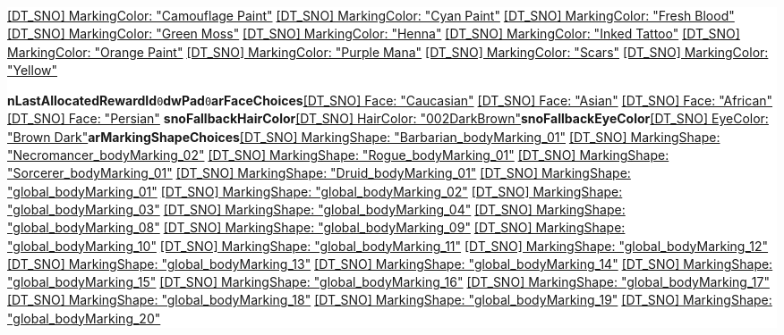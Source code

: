 <a href="..\MarkingColor\Camouflage Paint.mcl.md">[DT_SNO] MarkingColor: "Camouflage Paint"</a>
<a href="..\MarkingColor\Cyan Paint.mcl.md">[DT_SNO] MarkingColor: "Cyan Paint"</a>
<a href="..\MarkingColor\Fresh Blood.mcl.md">[DT_SNO] MarkingColor: "Fresh Blood"</a>
<a href="..\MarkingColor\Green Moss.mcl.md">[DT_SNO] MarkingColor: "Green Moss"</a>
<a href="..\MarkingColor\Henna.mcl.md">[DT_SNO] MarkingColor: "Henna"</a>
<a href="..\MarkingColor\Inked Tattoo.mcl.md">[DT_SNO] MarkingColor: "Inked Tattoo"</a>
<a href="..\MarkingColor\Orange Paint.mcl.md">[DT_SNO] MarkingColor: "Orange Paint"</a>
<a href="..\MarkingColor\Purple Mana.mcl.md">[DT_SNO] MarkingColor: "Purple Mana"</a>
<a href="..\MarkingColor\Scars.mcl.md">[DT_SNO] MarkingColor: "Scars"</a>
<a href="..\MarkingColor\Yellow.mcl.md">[DT_SNO] MarkingColor: "Yellow"</a>
</td></tr><tr><td><b>nLastAllocatedRewardId</b></td><td><code>0</code></td></tr><tr><td><b>dwPad</b></td><td><code>0</code></td></tr><tr><td><b>arFaceChoices</b></td><td><a href="..\Face\Caucasian.fac.md">[DT_SNO] Face: "Caucasian"</a>
<a href="..\Face\Asian.fac.md">[DT_SNO] Face: "Asian"</a>
<a href="..\Face\African.fac.md">[DT_SNO] Face: "African"</a>
<a href="..\Face\Persian.fac.md">[DT_SNO] Face: "Persian"</a>
</td></tr><tr><td><b>snoFallbackHairColor</b></td><td><a href="..\HairColor\002DarkBrown.hcl.md">[DT_SNO] HairColor: "002DarkBrown"</a></td></tr><tr><td><b>snoFallbackEyeColor</b></td><td><a href="..\EyeColor\Brown Dark.eye.md">[DT_SNO] EyeColor: "Brown Dark"</a></td></tr><tr><td><b>arMarkingShapeChoices</b></td><td><a href="..\MarkingShape\Barbarian_bodyMarking_01.msh.md">[DT_SNO] MarkingShape: "Barbarian_bodyMarking_01"</a>
<a href="..\MarkingShape\Necromancer_bodyMarking_02.msh.md">[DT_SNO] MarkingShape: "Necromancer_bodyMarking_02"</a>
<a href="..\MarkingShape\Rogue_bodyMarking_01.msh.md">[DT_SNO] MarkingShape: "Rogue_bodyMarking_01"</a>
<a href="..\MarkingShape\Sorcerer_bodyMarking_01.msh.md">[DT_SNO] MarkingShape: "Sorcerer_bodyMarking_01"</a>
<a href="..\MarkingShape\Druid_bodyMarking_01.msh.md">[DT_SNO] MarkingShape: "Druid_bodyMarking_01"</a>
<a href="..\MarkingShape\global_bodyMarking_01.msh.md">[DT_SNO] MarkingShape: "global_bodyMarking_01"</a>
<a href="..\MarkingShape\global_bodyMarking_02.msh.md">[DT_SNO] MarkingShape: "global_bodyMarking_02"</a>
<a href="..\MarkingShape\global_bodyMarking_03.msh.md">[DT_SNO] MarkingShape: "global_bodyMarking_03"</a>
<a href="..\MarkingShape\global_bodyMarking_04.msh.md">[DT_SNO] MarkingShape: "global_bodyMarking_04"</a>
<a href="..\MarkingShape\global_bodyMarking_08.msh.md">[DT_SNO] MarkingShape: "global_bodyMarking_08"</a>
<a href="..\MarkingShape\global_bodyMarking_09.msh.md">[DT_SNO] MarkingShape: "global_bodyMarking_09"</a>
<a href="..\MarkingShape\global_bodyMarking_10.msh.md">[DT_SNO] MarkingShape: "global_bodyMarking_10"</a>
<a href="..\MarkingShape\global_bodyMarking_11.msh.md">[DT_SNO] MarkingShape: "global_bodyMarking_11"</a>
<a href="..\MarkingShape\global_bodyMarking_12.msh.md">[DT_SNO] MarkingShape: "global_bodyMarking_12"</a>
<a href="..\MarkingShape\global_bodyMarking_13.msh.md">[DT_SNO] MarkingShape: "global_bodyMarking_13"</a>
<a href="..\MarkingShape\global_bodyMarking_14.msh.md">[DT_SNO] MarkingShape: "global_bodyMarking_14"</a>
<a href="..\MarkingShape\global_bodyMarking_15.msh.md">[DT_SNO] MarkingShape: "global_bodyMarking_15"</a>
<a href="..\MarkingShape\global_bodyMarking_16.msh.md">[DT_SNO] MarkingShape: "global_bodyMarking_16"</a>
<a href="..\MarkingShape\global_bodyMarking_17.msh.md">[DT_SNO] MarkingShape: "global_bodyMarking_17"</a>
<a href="..\MarkingShape\global_bodyMarking_18.msh.md">[DT_SNO] MarkingShape: "global_bodyMarking_18"</a>
<a href="..\MarkingShape\global_bodyMarking_19.msh.md">[DT_SNO] MarkingShape: "global_bodyMarking_19"</a>
<a href="..\MarkingShape\global_bodyMarking_20.msh.md">[DT_SNO] MarkingShape: "global_bodyMarking_20"</a>